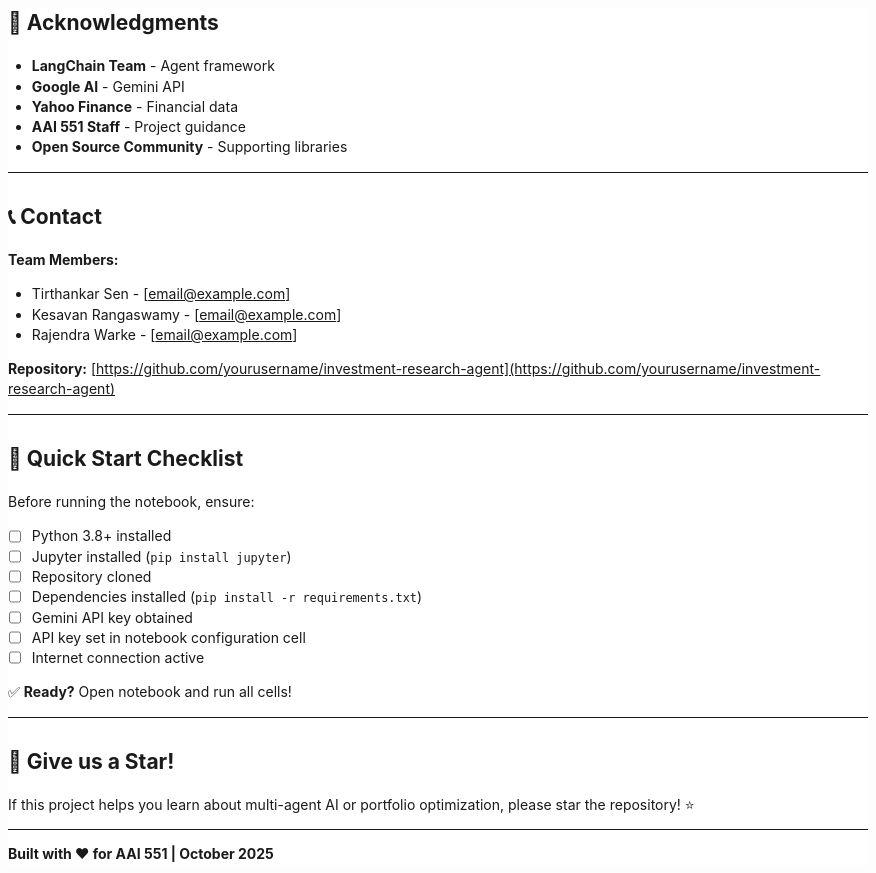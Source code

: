 
## 🙏 Acknowledgments

- **LangChain Team** - Agent framework
- **Google AI** - Gemini API
- **Yahoo Finance** - Financial data
- **AAI 551 Staff** - Project guidance
- **Open Source Community** - Supporting libraries

---

## 📞 Contact

**Team Members:**
- Tirthankar Sen - [email@example.com]
- Kesavan Rangaswamy - [email@example.com]
- Rajendra Warke - [email@example.com]

**Repository:** [https://github.com/yourusername/investment-research-agent](https://github.com/yourusername/investment-research-agent)

---

## 🚀 Quick Start Checklist

Before running the notebook, ensure:

- [ ] Python 3.8+ installed
- [ ] Jupyter installed (`pip install jupyter`)
- [ ] Repository cloned
- [ ] Dependencies installed (`pip install -r requirements.txt`)
- [ ] Gemini API key obtained
- [ ] API key set in notebook configuration cell
- [ ] Internet connection active

✅ **Ready?** Open notebook and run all cells!

---

## 🌟 Give us a Star!

If this project helps you learn about multi-agent AI or portfolio optimization, please star the repository! ⭐

---

**Built with ❤️ for AAI 551 | October 2025**
